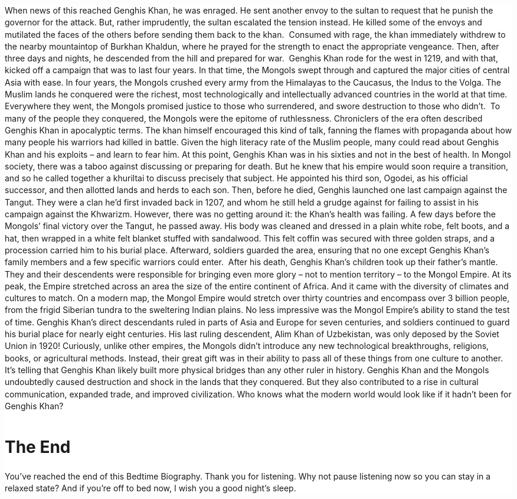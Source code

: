 When news of this reached Genghis Khan, he was enraged. He sent another envoy to the sultan to request that he punish the governor for the attack. But, rather imprudently, the sultan escalated the tension instead. He killed some of the envoys and mutilated the faces of the others before sending them back to the khan. 
Consumed with rage, the khan immediately withdrew to the nearby mountaintop of Burkhan Khaldun, where he prayed for the strength to enact the appropriate vengeance. Then, after three days and nights, he descended from the hill and prepared for war. 
Genghis Khan rode for the west in 1219, and with that, kicked off a campaign that was to last four years. In that time, the Mongols swept through and captured the major cities of central Asia with ease.
In four years, the Mongols crushed every army from the Himalayas to the Caucasus, the Indus to the Volga. The Muslim lands he conquered were the richest, most technologically and intellectually advanced countries in the world at that time. Everywhere they went, the Mongols promised justice to those who surrendered, and swore destruction to those who didn’t. 
To many of the people they conquered, the Mongols were the epitome of ruthlessness. Chroniclers of the era often described Genghis Khan in apocalyptic terms. The khan himself encouraged this kind of talk, fanning the flames with propaganda about how many people his warriors had killed in battle. Given the high literacy rate of the Muslim people, many could read about Genghis Khan and his exploits –⁠ and learn to fear him.
At this point, Genghis Khan was in his sixties and not in the best of health. In Mongol society, there was a taboo against discussing or preparing for death. But he knew that his empire would soon require a transition, and so he called together a khuriltai to discuss precisely that subject. He appointed his third son, Ogodei, as his official successor, and then allotted lands and herds to each son.
Then, before he died, Genghis launched one last campaign against the Tangut. They were a clan he’d first invaded back in 1207, and whom he still held a grudge against for failing to assist in his campaign against the Khwarizm. However, there was no getting around it: the Khan’s health was failing. A few days before the Mongols’ final victory over the Tangut, he passed away.
His body was cleaned and dressed in a plain white robe, felt boots, and a hat, then wrapped in a white felt blanket stuffed with sandalwood. This felt coffin was secured with three golden straps, and a procession carried him to his burial place. Afterward, soldiers guarded the area, ensuring that no one except Genghis Khan’s family members and a few specific warriors could enter. 
After his death, Genghis Khan’s children took up their father’s mantle. They and their descendents were responsible for bringing even more glory –⁠ not to mention territory –⁠ to the Mongol Empire.
At its peak, the Empire stretched across an area the size of the entire continent of Africa. And it came with the diversity of climates and cultures to match. On a modern map, the Mongol Empire would stretch over thirty countries and encompass over 3 billion people, from the frigid Siberian tundra to the sweltering Indian plains.
No less impressive was the Mongol Empire’s ability to stand the test of time. Genghis Khan’s direct descendants ruled in parts of Asia and Europe for seven centuries, and soldiers continued to guard his burial place for nearly eight centuries. His last ruling descendent, Alim Khan of Uzbekistan, was only deposed by the Soviet Union in 1920!
Curiously, unlike other empires, the Mongols didn’t introduce any new technological breakthroughs, religions, books, or agricultural methods. Instead, their great gift was in their ability to pass all of these things from one culture to another. It’s telling that Genghis Khan likely built more physical bridges than any other ruler in history.
Genghis Khan and the Mongols undoubtedly caused destruction and shock in the lands that they conquered. But they also contributed to a rise in cultural communication, expanded trade, and improved civilization. Who knows what the modern world would look like if it hadn’t been for Genghis Khan?

# The End
You’ve reached the end of this Bedtime Biography. Thank you for listening. Why not pause listening now so you can stay in a relaxed state? And if you’re off to bed now, I wish you a good night’s sleep.

